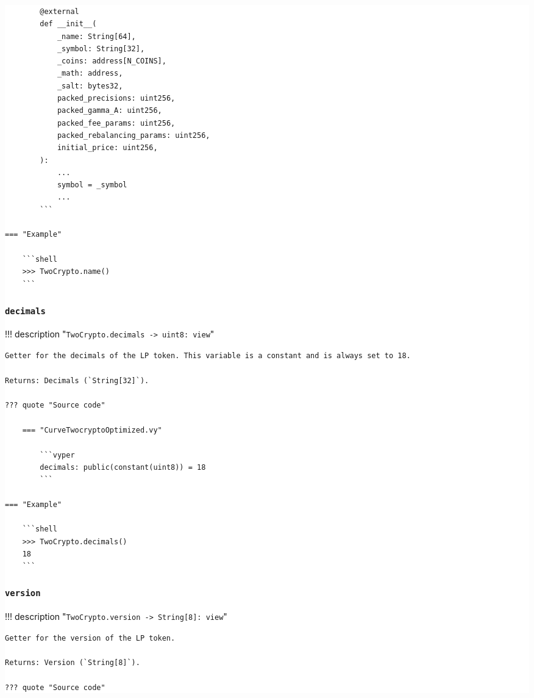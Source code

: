             @external
            def __init__(
                _name: String[64],
                _symbol: String[32],
                _coins: address[N_COINS],
                _math: address,
                _salt: bytes32,
                packed_precisions: uint256,
                packed_gamma_A: uint256,
                packed_fee_params: uint256,
                packed_rebalancing_params: uint256,
                initial_price: uint256,
            ):
                ...
                symbol = _symbol
                ...
            ```
    
    === "Example"

        ```shell
        >>> TwoCrypto.name()
        ```


### `decimals`
!!! description "`TwoCrypto.decimals -> uint8: view`"

    Getter for the decimals of the LP token. This variable is a constant and is always set to 18.

    Returns: Decimals (`String[32]`).

    ??? quote "Source code"

        === "CurveTwocryptoOptimized.vy"

            ```vyper
            decimals: public(constant(uint8)) = 18
            ```
    
    === "Example"

        ```shell
        >>> TwoCrypto.decimals()
        18
        ```


### `version`
!!! description "`TwoCrypto.version -> String[8]: view`"

    Getter for the version of the LP token.

    Returns: Version (`String[8]`).

    ??? quote "Source code"
